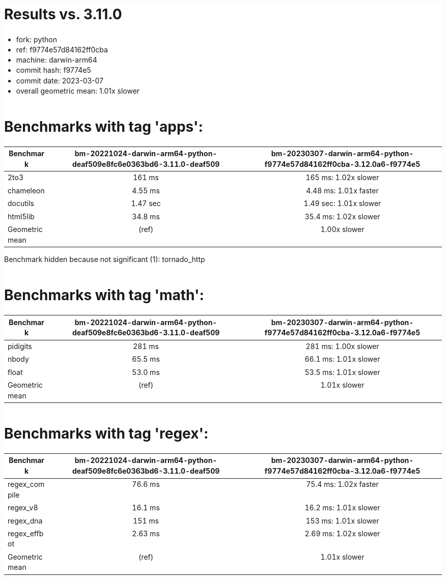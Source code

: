 
# Results vs. 3.11.0

- fork: python
- ref: f9774e57d84162ff0cba
- machine: darwin-arm64
- commit hash: f9774e5
- commit date: 2023-03-07
- overall geometric mean: 1.01x slower

Benchmarks with tag 'apps':
===========================

| Benchmark      | bm-20221024-darwin-arm64-python-deaf509e8fc6e0363bd6-3.11.0-deaf509 | bm-20230307-darwin-arm64-python-f9774e57d84162ff0cba-3.12.0a6-f9774e5 |
|----------------|:-------------------------------------------------------------------:|:---------------------------------------------------------------------:|
| 2to3           | 161 ms                                                              | 165 ms: 1.02x slower                                                  |
| chameleon      | 4.55 ms                                                             | 4.48 ms: 1.01x faster                                                 |
| docutils       | 1.47 sec                                                            | 1.49 sec: 1.01x slower                                                |
| html5lib       | 34.8 ms                                                             | 35.4 ms: 1.02x slower                                                 |
| Geometric mean | (ref)                                                               | 1.00x slower                                                          |

Benchmark hidden because not significant (1): tornado_http

Benchmarks with tag 'math':
===========================

| Benchmark      | bm-20221024-darwin-arm64-python-deaf509e8fc6e0363bd6-3.11.0-deaf509 | bm-20230307-darwin-arm64-python-f9774e57d84162ff0cba-3.12.0a6-f9774e5 |
|----------------|:-------------------------------------------------------------------:|:---------------------------------------------------------------------:|
| pidigits       | 281 ms                                                              | 281 ms: 1.00x slower                                                  |
| nbody          | 65.5 ms                                                             | 66.1 ms: 1.01x slower                                                 |
| float          | 53.0 ms                                                             | 53.5 ms: 1.01x slower                                                 |
| Geometric mean | (ref)                                                               | 1.01x slower                                                          |

Benchmarks with tag 'regex':
============================

| Benchmark      | bm-20221024-darwin-arm64-python-deaf509e8fc6e0363bd6-3.11.0-deaf509 | bm-20230307-darwin-arm64-python-f9774e57d84162ff0cba-3.12.0a6-f9774e5 |
|----------------|:-------------------------------------------------------------------:|:---------------------------------------------------------------------:|
| regex_compile  | 76.6 ms                                                             | 75.4 ms: 1.02x faster                                                 |
| regex_v8       | 16.1 ms                                                             | 16.2 ms: 1.01x slower                                                 |
| regex_dna      | 151 ms                                                              | 153 ms: 1.01x slower                                                  |
| regex_effbot   | 2.63 ms                                                             | 2.69 ms: 1.02x slower                                                 |
| Geometric mean | (ref)                                                               | 1.01x slower                                                          |
